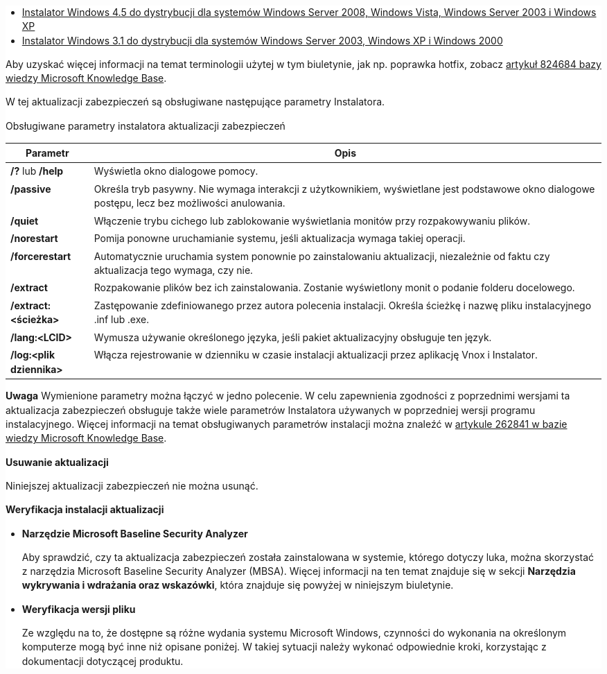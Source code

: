 -   [Instalator Windows 4.5 do dystrybucji dla systemów Windows Server 2008, Windows Vista, Windows Server 2003 i Windows XP](http://www.microsoft.com/downloads/details.aspx?familyid=5a58b56f-60b6-4412-95b9-54d056d6f9f4&displaylang=en)  
-   [Instalator Windows 3.1 do dystrybucji dla systemów Windows Server 2003, Windows XP i Windows 2000](http://www.microsoft.com/downloads/details.aspx?familyid=889482fc-5f56-4a38-b838-de776fd4138c&displaylang=en)
  
Aby uzyskać więcej informacji na temat terminologii użytej w tym biuletynie, jak np. poprawka hotfix, zobacz [artykuł 824684 bazy wiedzy Microsoft Knowledge Base](http://support.microsoft.com/kb/824684).
  
W tej aktualizacji zabezpieczeń są obsługiwane następujące parametry Instalatora.

Obsługiwane parametry instalatora aktualizacji zabezpieczeń

| Parametr                        | Opis                                                                                                                                             |  
|---------------------------------|--------------------------------------------------------------------------------------------------------------------------------------------------|  
| **/?** lub **/help**            | Wyświetla okno dialogowe pomocy.                                                                                                                 |  
| **/passive**                    | Określa tryb pasywny. Nie wymaga interakcji z użytkownikiem, wyświetlane jest podstawowe okno dialogowe postępu, lecz bez możliwości anulowania. |  
| **/quiet**                      | Włączenie trybu cichego lub zablokowanie wyświetlania monitów przy rozpakowywaniu plików.                                                        |  
| **/norestart**                  | Pomija ponowne uruchamianie systemu, jeśli aktualizacja wymaga takiej operacji.                                                                  |  
| **/forcerestart**               | Automatycznie uruchamia system ponownie po zainstalowaniu aktualizacji, niezależnie od faktu czy aktualizacja tego wymaga, czy nie.              |  
| **/extract**                    | Rozpakowanie plików bez ich zainstalowania. Zostanie wyświetlony monit o podanie folderu docelowego.                                             |  
| **/extract:&lt;ścieżka&gt;**    | Zastępowanie zdefiniowanego przez autora polecenia instalacji. Określa ścieżkę i nazwę pliku instalacyjnego .inf lub .exe.                       |  
| **/lang:&lt;LCID&gt;**          | Wymusza używanie określonego języka, jeśli pakiet aktualizacyjny obsługuje ten język.                                                            |  
| **/log:&lt;plik dziennika&gt;** | Włącza rejestrowanie w dzienniku w czasie instalacji aktualizacji przez aplikację Vnox i Instalator.                                             |
  
**Uwaga** Wymienione parametry można łączyć w jedno polecenie. W celu zapewnienia zgodności z poprzednimi wersjami ta aktualizacja zabezpieczeń obsługuje także wiele parametrów Instalatora używanych w poprzedniej wersji programu instalacyjnego. Więcej informacji na temat obsługiwanych parametrów instalacji można znaleźć w [artykule 262841 w bazie wiedzy Microsoft Knowledge Base](http://support.microsoft.com/kb/262841).
  
**Usuwanie aktualizacji**
  
Niniejszej aktualizacji zabezpieczeń nie można usunąć.
  
**Weryfikacja instalacji aktualizacji**
  
-   **Narzędzie Microsoft Baseline Security Analyzer**  
  
    Aby sprawdzić, czy ta aktualizacja zabezpieczeń została zainstalowana w systemie, którego dotyczy luka, można skorzystać z narzędzia Microsoft Baseline Security Analyzer (MBSA). Więcej informacji na ten temat znajduje się w sekcji **Narzędzia wykrywania i wdrażania oraz wskazówki**, która znajduje się powyżej w niniejszym biuletynie.
  
-   **Weryfikacja wersji pliku**  
  
    Ze względu na to, że dostępne są różne wydania systemu Microsoft Windows, czynności do wykonania na określonym komputerze mogą być inne niż opisane poniżej. W takiej sytuacji należy wykonać odpowiednie kroki, korzystając z dokumentacji dotyczącej produktu.
  